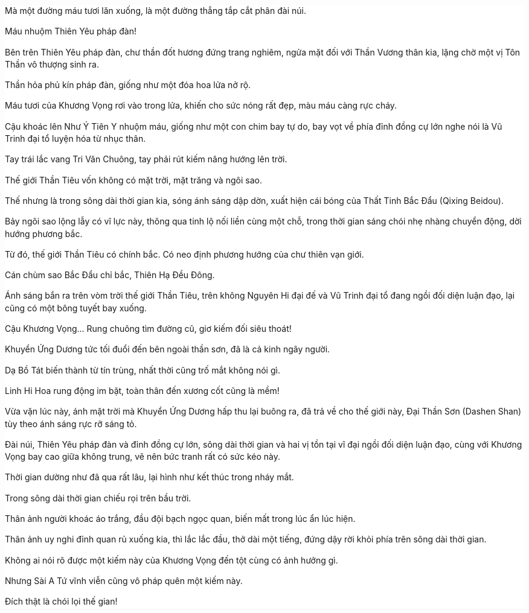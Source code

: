 Mà một đường máu tươi lăn xuống, là một đường thẳng tắp cắt phân đài núi.

Máu nhuộm Thiên Yêu pháp đàn!

Bên trên Thiên Yêu pháp đàn, chư thần đốt hương đứng trang nghiêm, ngửa mặt đối với Thần Vương thân kia, lặng chờ một vị Tôn Thần vô thượng sinh ra.

Thần hỏa phủ kín pháp đàn, giống như một đóa hoa lửa nở rộ.

Máu tươi của Khương Vọng rơi vào trong lửa, khiến cho sức nóng rất đẹp, màu máu càng rực cháy.

Cậu khoác lên Như Ý Tiên Y nhuộm máu, giống như một con chim bay tự do, bay vọt về phía đỉnh đồng cự lớn nghe nói là Vũ Trinh đại tổ luyện hóa từ nhục thân.

Tay trái lắc vang Tri Văn Chuông, tay phải rút kiếm nâng hướng lên trời.

Thế giới Thần Tiêu vốn không có mặt trời, mặt trăng và ngôi sao.

Thế nhưng là trong sông dài thời gian kia, sóng ánh sáng dập dờn, xuất hiện cái bóng của Thất Tinh Bắc Đẩu (Qixing Beidou).

Bảy ngôi sao lộng lẫy có vĩ lực này, thông qua tinh lộ nối liền cùng một chỗ, trong thời gian sáng chói nhẹ nhàng chuyển động, dời hướng phương bắc.

Từ đó, thế giới Thần Tiêu có chính bắc. Có neo định phương hướng của chư thiên vạn giới.

Cán chùm sao Bắc Đẩu chỉ bắc, Thiên Hạ Đều Đông.

Ánh sáng bắn ra trên vòm trời thế giới Thần Tiêu, trên không Nguyên Hi đại đế và Vũ Trinh đại tổ đang ngồi đối diện luận đạo, lại cũng có một bông tuyết bay xuống.

Cậu Khương Vọng... Rung chuông tìm đường cũ, giơ kiếm đối siêu thoát!

Khuyển Ứng Dương tức tối đuổi đến bên ngoài thần sơn, đã là cả kinh ngây người.

Dạ Bồ Tát biến thành từ tín trùng, nhất thời cũng trố mắt không nói gì.

Linh Hi Hoa rung động im bặt, toàn thân đến xương cốt cũng là mềm!

Vừa vặn lúc này, ánh mặt trời mà Khuyển Ứng Dương hấp thu lại buông ra, đã trả về cho thế giới này, Đại Thần Sơn (Dashen Shan) tùy theo ánh sáng rực rỡ sáng tỏ.

Đài núi, Thiên Yêu pháp đàn và đỉnh đồng cự lớn, sông dài thời gian và hai vị tồn tại vĩ đại ngồi đối diện luận đạo, cùng với Khương Vọng bay cao giữa không trung, vẽ nên bức tranh rất có sức kéo này.

Thời gian dường như đã qua rất lâu, lại hình như kết thúc trong nháy mắt.

Trong sông dài thời gian chiếu rọi trên bầu trời.

Thân ảnh người khoác áo trắng, đầu đội bạch ngọc quan, biến mất trong lúc ẩn lúc hiện.

Thân ảnh uy nghi đỉnh quan rủ xuống kia, thì lắc lắc đầu, thở dài một tiếng, đứng dậy rời khỏi phía trên sông dài thời gian.

Không ai nói rõ được một kiếm này của Khương Vọng đến tột cùng có ảnh hưởng gì.

Nhưng Sài A Tứ vĩnh viễn cũng vô pháp quên một kiếm này.

Đích thật là chói lọi thế gian!